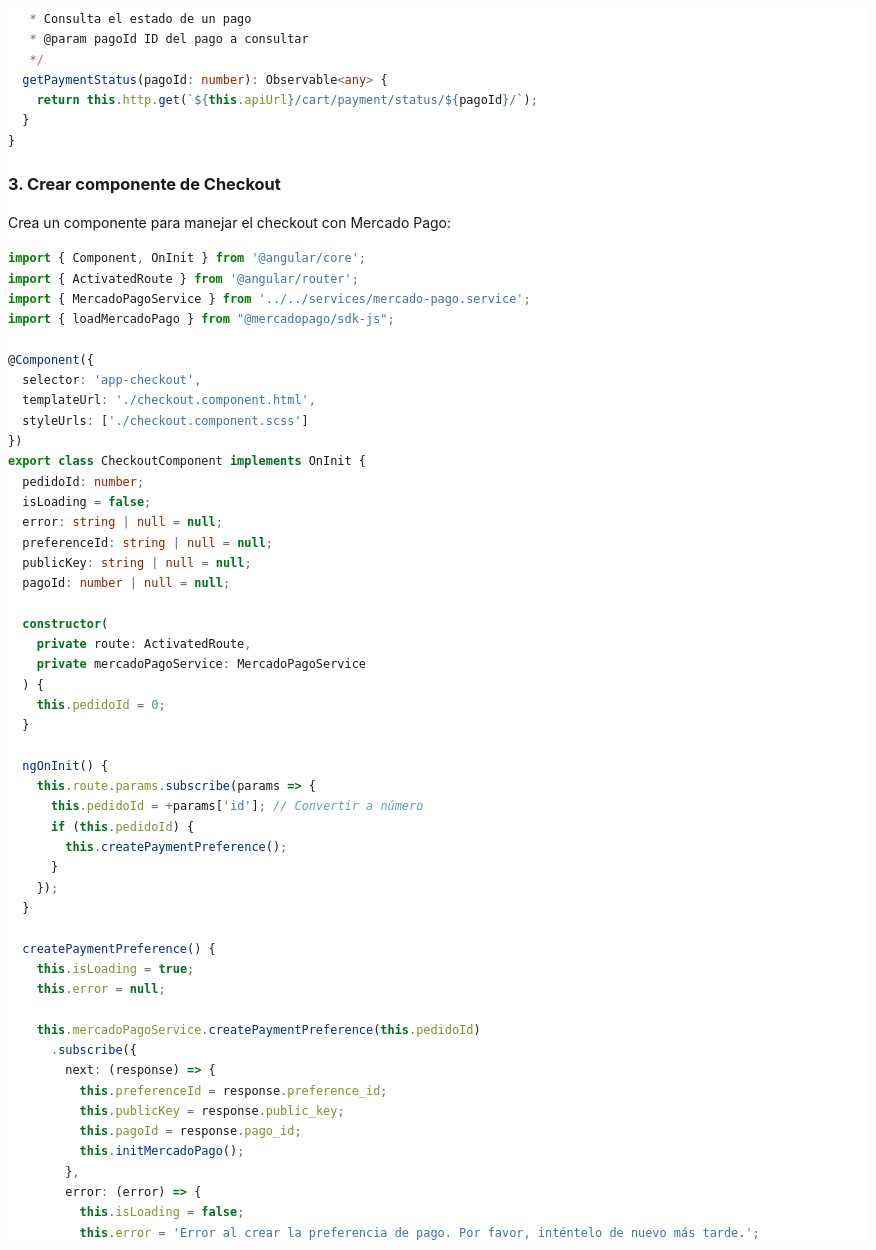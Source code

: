 ```typescript
   * Consulta el estado de un pago
   * @param pagoId ID del pago a consultar
   */
  getPaymentStatus(pagoId: number): Observable<any> {
    return this.http.get(`${this.apiUrl}/cart/payment/status/${pagoId}/`);
  }
}
```

### 3. Crear componente de Checkout

Crea un componente para manejar el checkout con Mercado Pago:

```typescript
import { Component, OnInit } from '@angular/core';
import { ActivatedRoute } from '@angular/router';
import { MercadoPagoService } from '../../services/mercado-pago.service';
import { loadMercadoPago } from "@mercadopago/sdk-js";

@Component({
  selector: 'app-checkout',
  templateUrl: './checkout.component.html',
  styleUrls: ['./checkout.component.scss']
})
export class CheckoutComponent implements OnInit {
  pedidoId: number;
  isLoading = false;
  error: string | null = null;
  preferenceId: string | null = null;
  publicKey: string | null = null;
  pagoId: number | null = null;

  constructor(
    private route: ActivatedRoute,
    private mercadoPagoService: MercadoPagoService
  ) {
    this.pedidoId = 0;
  }

  ngOnInit() {
    this.route.params.subscribe(params => {
      this.pedidoId = +params['id']; // Convertir a número
      if (this.pedidoId) {
        this.createPaymentPreference();
      }
    });
  }

  createPaymentPreference() {
    this.isLoading = true;
    this.error = null;

    this.mercadoPagoService.createPaymentPreference(this.pedidoId)
      .subscribe({
        next: (response) => {
          this.preferenceId = response.preference_id;
          this.publicKey = response.public_key;
          this.pagoId = response.pago_id;
          this.initMercadoPago();
        },
        error: (error) => {
          this.isLoading = false;
          this.error = 'Error al crear la preferencia de pago. Por favor, inténtelo de nuevo más tarde.';
```